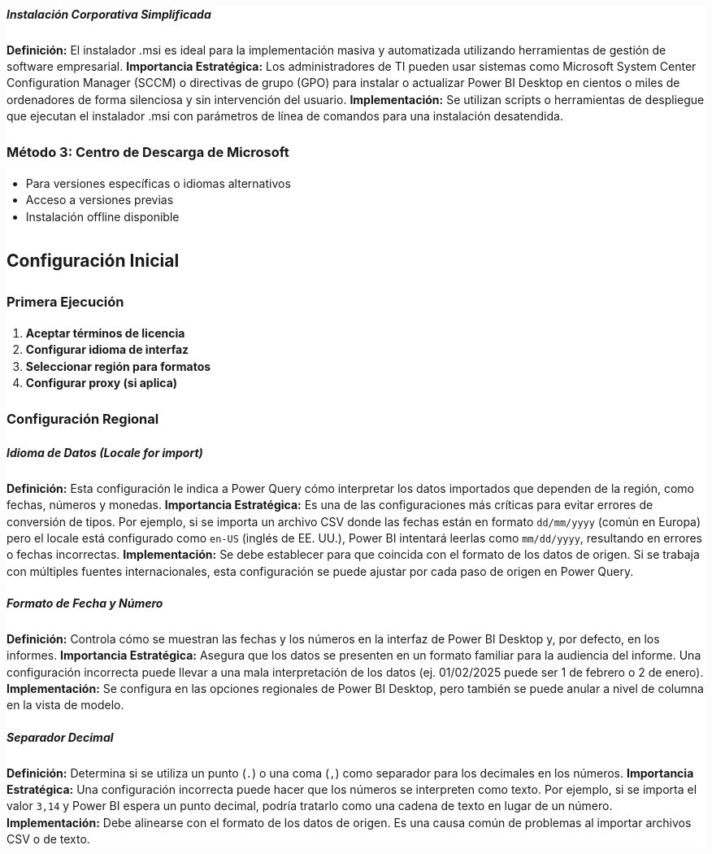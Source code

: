 ##### Instalación Corporativa Simplificada
**Definición:** El instalador .msi es ideal para la implementación masiva y automatizada utilizando herramientas de gestión de software empresarial.
**Importancia Estratégica:** Los administradores de TI pueden usar sistemas como Microsoft System Center Configuration Manager (SCCM) o directivas de grupo (GPO) para instalar o actualizar Power BI Desktop en cientos o miles de ordenadores de forma silenciosa y sin intervención del usuario.
**Implementación:** Se utilizan scripts o herramientas de despliegue que ejecutan el instalador .msi con parámetros de línea de comandos para una instalación desatendida.

### Método 3: Centro de Descarga de Microsoft
- Para versiones específicas o idiomas alternativos
- Acceso a versiones previas
- Instalación offline disponible

## Configuración Inicial

### Primera Ejecución
1. **Aceptar términos de licencia**
2. **Configurar idioma de interfaz**
3. **Seleccionar región para formatos**
4. **Configurar proxy (si aplica)**

### Configuración Regional

##### Idioma de Datos (Locale for import)
**Definición:** Esta configuración le indica a Power Query cómo interpretar los datos importados que dependen de la región, como fechas, números y monedas.
**Importancia Estratégica:** Es una de las configuraciones más críticas para evitar errores de conversión de tipos. Por ejemplo, si se importa un archivo CSV donde las fechas están en formato `dd/mm/yyyy` (común en Europa) pero el locale está configurado como `en-US` (inglés de EE. UU.), Power BI intentará leerlas como `mm/dd/yyyy`, resultando en errores o fechas incorrectas.
**Implementación:** Se debe establecer para que coincida con el formato de los datos de origen. Si se trabaja con múltiples fuentes internacionales, esta configuración se puede ajustar por cada paso de origen en Power Query.

##### Formato de Fecha y Número
**Definición:** Controla cómo se muestran las fechas y los números en la interfaz de Power BI Desktop y, por defecto, en los informes.
**Importancia Estratégica:** Asegura que los datos se presenten en un formato familiar para la audiencia del informe. Una configuración incorrecta puede llevar a una mala interpretación de los datos (ej. 01/02/2025 puede ser 1 de febrero o 2 de enero).
**Implementación:** Se configura en las opciones regionales de Power BI Desktop, pero también se puede anular a nivel de columna en la vista de modelo.

##### Separador Decimal
**Definición:** Determina si se utiliza un punto (`.`) o una coma (`,`) como separador para los decimales en los números.
**Importancia Estratégica:** Una configuración incorrecta puede hacer que los números se interpreten como texto. Por ejemplo, si se importa el valor `3,14` y Power BI espera un punto decimal, podría tratarlo como una cadena de texto en lugar de un número.
**Implementación:** Debe alinearse con el formato de los datos de origen. Es una causa común de problemas al importar archivos CSV o de texto.

